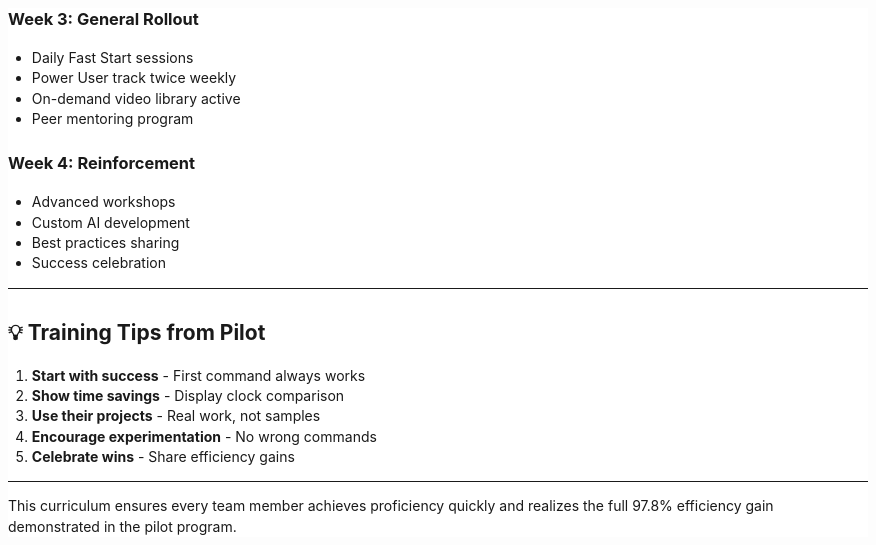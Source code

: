 ### Week 3: General Rollout
- Daily Fast Start sessions
- Power User track twice weekly
- On-demand video library active
- Peer mentoring program

### Week 4: Reinforcement
- Advanced workshops
- Custom AI development
- Best practices sharing
- Success celebration

---

## 💡 Training Tips from Pilot

1. **Start with success** - First command always works
2. **Show time savings** - Display clock comparison
3. **Use their projects** - Real work, not samples
4. **Encourage experimentation** - No wrong commands
5. **Celebrate wins** - Share efficiency gains

---

This curriculum ensures every team member achieves proficiency quickly and realizes the full 97.8% efficiency gain demonstrated in the pilot program.